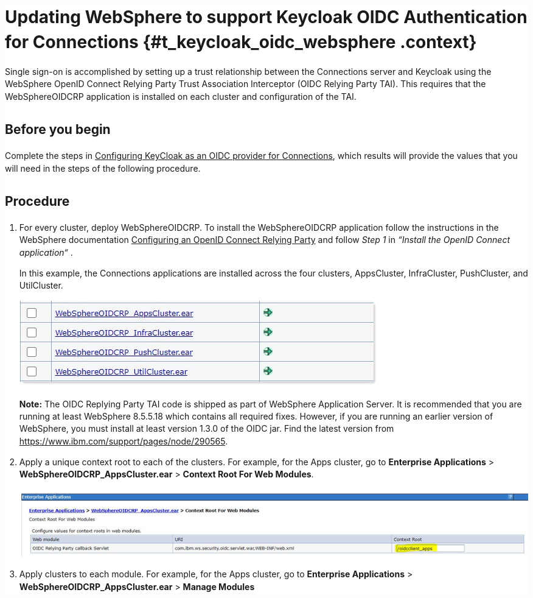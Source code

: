 # Updating WebSphere to support Keycloak OIDC Authentication for Connections {#t_keycloak_oidc_websphere .context}

Single sign-on is accomplished by setting up a trust relationship between the Connections server and Keycloak using the WebSphere OpenID Connect Relying Party Trust Association Interceptor (OIDC Relying Party TAI). This requires that the WebSphereOIDCRP application is installed on each cluster and configuration of the TAI.

## Before you begin

Complete the steps in [Configuring KeyCloak as an OIDC provider for Connections](t_keycloak_config_conn_oidc.md), which results will provide the values that you will need in the steps of the following procedure.

## Procedure

1.  For every cluster, deploy WebSphereOIDCRP. To install the WebSphereOIDCRP application follow the instructions in the WebSphere documentation [Configuring an OpenID Connect Relying Party](https://www.ibm.com/docs/en/was-nd/8.5.5?topic=users-configuring-openid-connect-relying-party) and follow *Step 1* in *“Install the OpenID Connect application“* . <p>In this example, the Connections applications are installed across the four clusters, AppsCluster, InfraCluster, PushCluster, and UtilCluster.</p>

    ![WebSphere screen showing WebSphereOIDCRP associated with four cluster names](azure_websphere_example.jpg)

    **Note:** The OIDC Replying Party TAI code is shipped as part of WebSphere Application Server. It is recommended that you are running at least WebSphere 8.5.5.18 which contains all required fixes. However, if you are running an earlier version of WebSphere, you must install at least version 1.3.0 of the OIDC jar. Find the latest version from https://www.ibm.com/support/pages/node/290565. 

2.  Apply a unique context root to each of the clusters. For example, for the Apps cluster, go to **Enterprise Applications** \> **WebSphereOIDCRP\_AppsCluster.ear** \> **Context Root For Web Modules**.

    ![Applying context root to cluster](azure_websphere_context_root.jpg)

3.  Apply clusters to each module. For example, for the Apps cluster, go to **Enterprise Applications** \> **WebSphereOIDCRP\_AppsCluster.ear** \> **Manage Modules**
